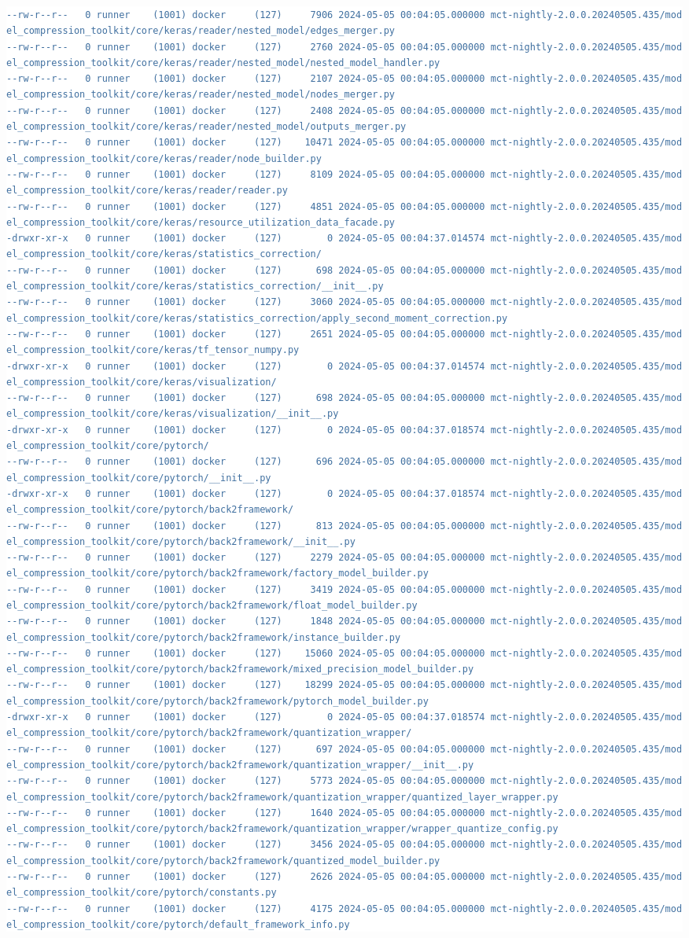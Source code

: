 ```diff
--rw-r--r--   0 runner    (1001) docker     (127)     7906 2024-05-05 00:04:05.000000 mct-nightly-2.0.0.20240505.435/model_compression_toolkit/core/keras/reader/nested_model/edges_merger.py
--rw-r--r--   0 runner    (1001) docker     (127)     2760 2024-05-05 00:04:05.000000 mct-nightly-2.0.0.20240505.435/model_compression_toolkit/core/keras/reader/nested_model/nested_model_handler.py
--rw-r--r--   0 runner    (1001) docker     (127)     2107 2024-05-05 00:04:05.000000 mct-nightly-2.0.0.20240505.435/model_compression_toolkit/core/keras/reader/nested_model/nodes_merger.py
--rw-r--r--   0 runner    (1001) docker     (127)     2408 2024-05-05 00:04:05.000000 mct-nightly-2.0.0.20240505.435/model_compression_toolkit/core/keras/reader/nested_model/outputs_merger.py
--rw-r--r--   0 runner    (1001) docker     (127)    10471 2024-05-05 00:04:05.000000 mct-nightly-2.0.0.20240505.435/model_compression_toolkit/core/keras/reader/node_builder.py
--rw-r--r--   0 runner    (1001) docker     (127)     8109 2024-05-05 00:04:05.000000 mct-nightly-2.0.0.20240505.435/model_compression_toolkit/core/keras/reader/reader.py
--rw-r--r--   0 runner    (1001) docker     (127)     4851 2024-05-05 00:04:05.000000 mct-nightly-2.0.0.20240505.435/model_compression_toolkit/core/keras/resource_utilization_data_facade.py
-drwxr-xr-x   0 runner    (1001) docker     (127)        0 2024-05-05 00:04:37.014574 mct-nightly-2.0.0.20240505.435/model_compression_toolkit/core/keras/statistics_correction/
--rw-r--r--   0 runner    (1001) docker     (127)      698 2024-05-05 00:04:05.000000 mct-nightly-2.0.0.20240505.435/model_compression_toolkit/core/keras/statistics_correction/__init__.py
--rw-r--r--   0 runner    (1001) docker     (127)     3060 2024-05-05 00:04:05.000000 mct-nightly-2.0.0.20240505.435/model_compression_toolkit/core/keras/statistics_correction/apply_second_moment_correction.py
--rw-r--r--   0 runner    (1001) docker     (127)     2651 2024-05-05 00:04:05.000000 mct-nightly-2.0.0.20240505.435/model_compression_toolkit/core/keras/tf_tensor_numpy.py
-drwxr-xr-x   0 runner    (1001) docker     (127)        0 2024-05-05 00:04:37.014574 mct-nightly-2.0.0.20240505.435/model_compression_toolkit/core/keras/visualization/
--rw-r--r--   0 runner    (1001) docker     (127)      698 2024-05-05 00:04:05.000000 mct-nightly-2.0.0.20240505.435/model_compression_toolkit/core/keras/visualization/__init__.py
-drwxr-xr-x   0 runner    (1001) docker     (127)        0 2024-05-05 00:04:37.018574 mct-nightly-2.0.0.20240505.435/model_compression_toolkit/core/pytorch/
--rw-r--r--   0 runner    (1001) docker     (127)      696 2024-05-05 00:04:05.000000 mct-nightly-2.0.0.20240505.435/model_compression_toolkit/core/pytorch/__init__.py
-drwxr-xr-x   0 runner    (1001) docker     (127)        0 2024-05-05 00:04:37.018574 mct-nightly-2.0.0.20240505.435/model_compression_toolkit/core/pytorch/back2framework/
--rw-r--r--   0 runner    (1001) docker     (127)      813 2024-05-05 00:04:05.000000 mct-nightly-2.0.0.20240505.435/model_compression_toolkit/core/pytorch/back2framework/__init__.py
--rw-r--r--   0 runner    (1001) docker     (127)     2279 2024-05-05 00:04:05.000000 mct-nightly-2.0.0.20240505.435/model_compression_toolkit/core/pytorch/back2framework/factory_model_builder.py
--rw-r--r--   0 runner    (1001) docker     (127)     3419 2024-05-05 00:04:05.000000 mct-nightly-2.0.0.20240505.435/model_compression_toolkit/core/pytorch/back2framework/float_model_builder.py
--rw-r--r--   0 runner    (1001) docker     (127)     1848 2024-05-05 00:04:05.000000 mct-nightly-2.0.0.20240505.435/model_compression_toolkit/core/pytorch/back2framework/instance_builder.py
--rw-r--r--   0 runner    (1001) docker     (127)    15060 2024-05-05 00:04:05.000000 mct-nightly-2.0.0.20240505.435/model_compression_toolkit/core/pytorch/back2framework/mixed_precision_model_builder.py
--rw-r--r--   0 runner    (1001) docker     (127)    18299 2024-05-05 00:04:05.000000 mct-nightly-2.0.0.20240505.435/model_compression_toolkit/core/pytorch/back2framework/pytorch_model_builder.py
-drwxr-xr-x   0 runner    (1001) docker     (127)        0 2024-05-05 00:04:37.018574 mct-nightly-2.0.0.20240505.435/model_compression_toolkit/core/pytorch/back2framework/quantization_wrapper/
--rw-r--r--   0 runner    (1001) docker     (127)      697 2024-05-05 00:04:05.000000 mct-nightly-2.0.0.20240505.435/model_compression_toolkit/core/pytorch/back2framework/quantization_wrapper/__init__.py
--rw-r--r--   0 runner    (1001) docker     (127)     5773 2024-05-05 00:04:05.000000 mct-nightly-2.0.0.20240505.435/model_compression_toolkit/core/pytorch/back2framework/quantization_wrapper/quantized_layer_wrapper.py
--rw-r--r--   0 runner    (1001) docker     (127)     1640 2024-05-05 00:04:05.000000 mct-nightly-2.0.0.20240505.435/model_compression_toolkit/core/pytorch/back2framework/quantization_wrapper/wrapper_quantize_config.py
--rw-r--r--   0 runner    (1001) docker     (127)     3456 2024-05-05 00:04:05.000000 mct-nightly-2.0.0.20240505.435/model_compression_toolkit/core/pytorch/back2framework/quantized_model_builder.py
--rw-r--r--   0 runner    (1001) docker     (127)     2626 2024-05-05 00:04:05.000000 mct-nightly-2.0.0.20240505.435/model_compression_toolkit/core/pytorch/constants.py
--rw-r--r--   0 runner    (1001) docker     (127)     4175 2024-05-05 00:04:05.000000 mct-nightly-2.0.0.20240505.435/model_compression_toolkit/core/pytorch/default_framework_info.py
```